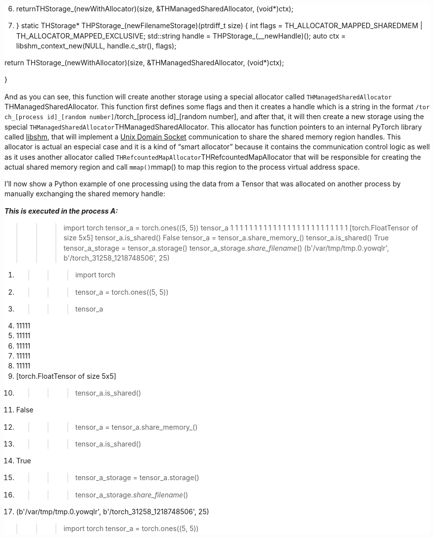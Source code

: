 6. returnTHStorage_(newWithAllocator)(size, &THManagedSharedAllocator, (void*)ctx);

7. }
static THStorage* THPStorage_(newFilenameStorage)(ptrdiff_t size)
{
int flags = TH_ALLOCATOR_MAPPED_SHAREDMEM | TH_ALLOCATOR_MAPPED_EXCLUSIVE;
std::string handle = THPStorage_(__newHandle)();
auto ctx = libshm_context_new(NULL, handle.c_str(), flags);

return THStorage_(newWithAllocator)(size, &THManagedSharedAllocator, (void*)ctx);

}

And as you can see, this function will create another storage using a special allocator called `THManagedSharedAllocator`THManagedSharedAllocator. This function first defines some flags and then it creates a handle which is a string in the format `/torch_[process id]_[random number]`/torch_[process id]_[random number], and after that, it will then create a new storage using the special `THManagedSharedAllocator`THManagedSharedAllocator. This allocator has function pointers to an internal PyTorch library called [libshm](https://github.com/pytorch/pytorch/tree/master/torch/lib/libshm), that will implement a [Unix Domain Socket](https://en.wikipedia.org/wiki/Unix_domain_socket) communication to share the shared memory region handles. This allocator is actual an especial case and it is a kind of “smart allocator” because it contains the communication control logic as well as it uses another allocator called `THRefcountedMapAllocator`THRefcountedMapAllocator that will be responsible for creating the actual shared memory region and call `mmap()`mmap() to map this region to the process virtual address space.

I’ll now show a Python example of one processing using the data from a Tensor that was allocated on another process by manually exchanging the shared memory handle:

***This is executed in the process A:***
>>> import torch
>>> tensor_a = torch.ones((5, 5))
>>> tensor_a
1 1 1 1 1
1 1 1 1 1
1 1 1 1 1
1 1 1 1 1
1 1 1 1 1
[torch.FloatTensor of size 5x5]
>>> tensor_a.is_shared()
False
>>> tensor_a = tensor_a.share_memory_()
>>> tensor_a.is_shared()
True
>>> tensor_a_storage = tensor_a.storage()
>>> tensor_a_storage._share_filename_()
(b'/var/tmp/tmp.0.yowqlr', b'/torch_31258_1218748506', 25)
1. >>> import torch
2. >>> tensor_a = torch.ones((5, 5))
3. >>> tensor_a
4. 11111
5. 11111
6. 11111
7. 11111
8. 11111
9. [torch.FloatTensor of size 5x5]
10. >>> tensor_a.is_shared()
11. False
12. >>> tensor_a = tensor_a.share_memory_()
13. >>> tensor_a.is_shared()
14. True
15. >>> tensor_a_storage = tensor_a.storage()
16. >>> tensor_a_storage._share_filename_()
17. (b'/var/tmp/tmp.0.yowqlr', b'/torch_31258_1218748506', 25)
>>> import torch
>>> tensor_a = torch.ones((5, 5))